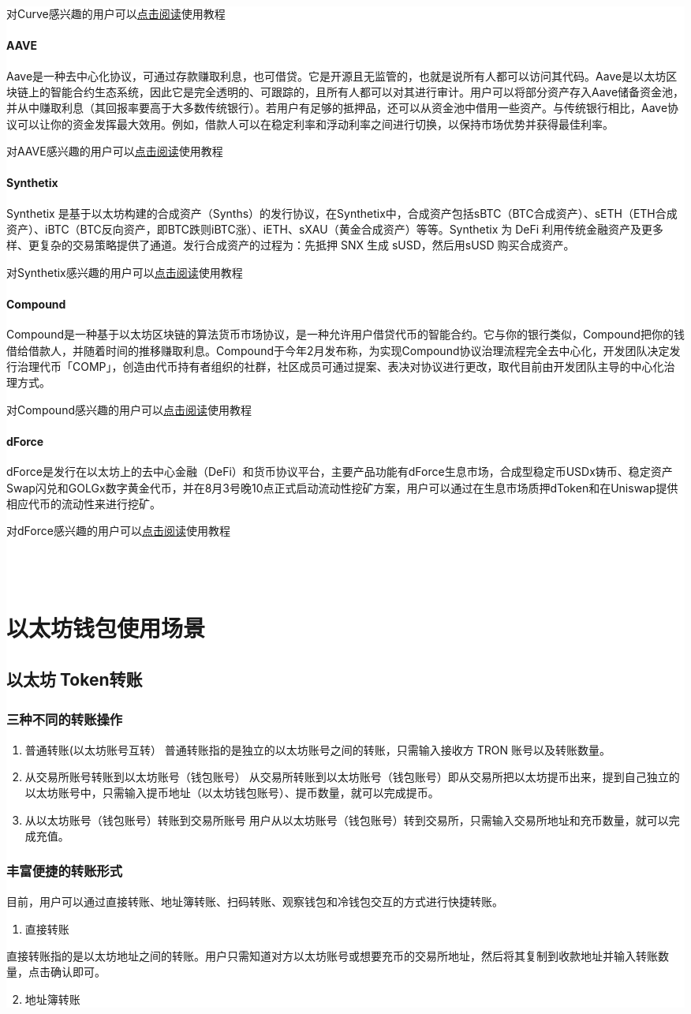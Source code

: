 对Curve感兴趣的用户可以[点击阅读][7]使用教程

#### AAVE
Aave是一种去中心化协议，可通过存款赚取利息，也可借贷。它是开源且无监管的，也就是说所有人都可以访问其代码。Aave是以太坊区块链上的智能合约生态系统，因此它是完全透明的、可跟踪的，且所有人都可以对其进行审计。用户可以将部分资产存入Aave储备资金池，并从中赚取利息（其回报率要高于大多数传统银行）。若用户有足够的抵押品，还可以从资金池中借用一些资产。与传统银行相比，Aave协议可以让你的资金发挥最大效用。例如，借款人可以在稳定利率和浮动利率之间进行切换，以保持市场优势并获得最佳利率。

对AAVE感兴趣的用户可以[点击阅读][8]使用教程

#### Synthetix 
Synthetix 是基于以太坊构建的合成资产（Synths）的发行协议，在Synthetix中，合成资产包括sBTC（BTC合成资产）、sETH（ETH合成资产）、iBTC（BTC反向资产，即BTC跌则iBTC涨）、iETH、sXAU（黄金合成资产）等等。Synthetix 为 DeFi 利用传统金融资产及更多样、更复杂的交易策略提供了通道。发行合成资产的过程为：先抵押 SNX 生成 sUSD，然后用sUSD 购买合成资产。

对Synthetix感兴趣的用户可以[点击阅读][9]使用教程

#### Compound
Compound是一种基于以太坊区块链的算法货币市场协议，是一种允许用户借贷代币的智能合约。它与你的银行类似，Compound把你的钱借给借款人，并随着时间的推移赚取利息。Compound于今年2月发布称，为实现Compound协议治理流程完全去中心化，开发团队决定发行治理代币「COMP」，创造由代币持有者组织的社群，社区成员可通过提案、表决对协议进行更改，取代目前由开发团队主导的中心化治理方式。

对Compound感兴趣的用户可以[点击阅读][10]使用教程

#### dForce
dForce是发行在以太坊上的去中心金融（DeFi）和货币协议平台，主要产品功能有dForce生息市场，合成型稳定币USDx铸币、稳定资产Swap闪兑和GOLGx数字黄金代币，并在8月3号晚10点正式启动流动性挖矿方案，用户可以通过在生息市场质押dToken和在Uniswap提供相应代币的流动性来进行挖矿。

对dForce感兴趣的用户可以[点击阅读][11]使用教程

<br /><br />

# 以太坊钱包使用场景
## 以太坊 Token转账
### 三种不同的转账操作

 1. 普通转账(以太坊账号互转）
普通转账指的是独立的以太坊账号之间的转账，只需输入接收方 TRON 账号以及转账数量。

 2. 从交易所账号转账到以太坊账号（钱包账号）
从交易所转账到以太坊账号（钱包账号）即从交易所把以太坊提币出来，提到自己独立的 以太坊账号中，只需输入提币地址（以太坊钱包账号）、提币数量，就可以完成提币。

 3. 从以太坊账号（钱包账号）转账到交易所账号
用户从以太坊账号（钱包账号）转到交易所，只需输入交易所地址和充币数量，就可以完成充值。

### 丰富便捷的转账形式
目前，用户可以通过直接转账、地址簿转账、扫码转账、观察钱包和冷钱包交互的方式进行快捷转账。

 1. 直接转账
 
直接转账指的是以太坊地址之间的转账。用户只需知道对方以太坊账号或想要充币的交易所地址，然后将其复制到收款地址并输入转账数量，点击确认即可。

 2. 地址簿转账
 

  [1]: https://github.tokenpocket.pro/BlockchainGuideSeries/#/
  [2]: https://cn.etherscan.com/
  [3]: https://tether.to/
  [4]: https://mp.weixin.qq.com/s?__biz=MzUyNDkzNTgwMw==&mid=2247486203&idx=1&sn=434ea663224f794f44d791fd676f0508&chksm=fa24fdefcd5374f92b28177577a505fa17c378521b3e81f70118741dab46e969d938a95a57a8&mpshare=1&scene=1&srcid=1027VMDBQhSTAdWrMgjrSnrv&sharer_sharetime=1603801690561&sharer_shareid=ece12c95b3a68df0132982297a5cb7d4&key=de438a290b06e75a68b510a7efb4db495b80145869833edda461689c73315e8d2336d096c602fb4c99ca24d19fdba85e6c879ba1b16b60d7651fcd12fd5682cc45e70eabe318591819a25252112a659618d69ff8113b8195d8722ea023025e1b46933c85525e1377957a7d2f295821f706bb0971a40379f4e991feab118ba2b4&ascene=1&uin=MTM4MTQxMjQ0MA==&devicetype=Windows%2010%20x64&version=6300002f&lang=zh_CN&exportkey=AaS4By4hmGTQY6NUQDhEqwg=&pass_ticket=Bmm69g%2bCOPf5yJELBplaiObqpwYIgmX2/BwQ2Xi8OCasskAuFSbdnrWhn5TScTGG&wx_header=0
  [5]: https://mp.weixin.qq.com/s?__biz=MzUyNDkzNTgwMw==&mid=2247486278&idx=1&sn=718170149ae5737b58e06822a4ee2ad0&chksm=fa24fc52cd537544924de9d1bfd08565eda23d248190ed501c45a30969b7631fda63585e977a&mpshare=1&scene=1&srcid=1027cIHIcIL7wbCXkq0EoCAt&sharer_sharetime=1603802686041&sharer_shareid=ece12c95b3a68df0132982297a5cb7d4&key=de438a290b06e75a4baddb7d916f0dff24cc41300cf8081dd840ce7cf2d1c76d47ae259740fde95f4541269eb84e1ed75c40cbc3c3295abaf2492ca398f6446ac33b0531d7967ffdf6f3ecd6ffc2332003d74431444d942e6b17b37d462aeeb142ea4de897364a458346451a77f18e3e8388b92f49f60cede18b9e2efb32bc55&ascene=1&uin=MTM4MTQxMjQ0MA==&devicetype=Windows%2010%20x64&version=6300002f&lang=zh_CN&exportkey=AR5WoDo64n5g/0zrejbEGuM=&pass_ticket=Bmm69g%2bCOPf5yJELBplaiObqpwYIgmX2/BwQ2Xi8OCasskAuFSbdnrWhn5TScTGG&wx_header=0
  [6]: https://www.yuque.com/tokenpocket/guzgqx/bii4g3
  [7]: https://www.yuque.com/tokenpocket/guzgqx/kxh3ky
  [8]: https://www.yuque.com/tokenpocket/guzgqx/sldy8d
  [9]: https://www.yuque.com/tokenpocket/guzgqx/pr0ucv
  [10]: https://www.yuque.com/tokenpocket/guzgqx/vedyn2
  [11]: https://www.yuque.com/tokenpocket/guzgqx/na8gxr